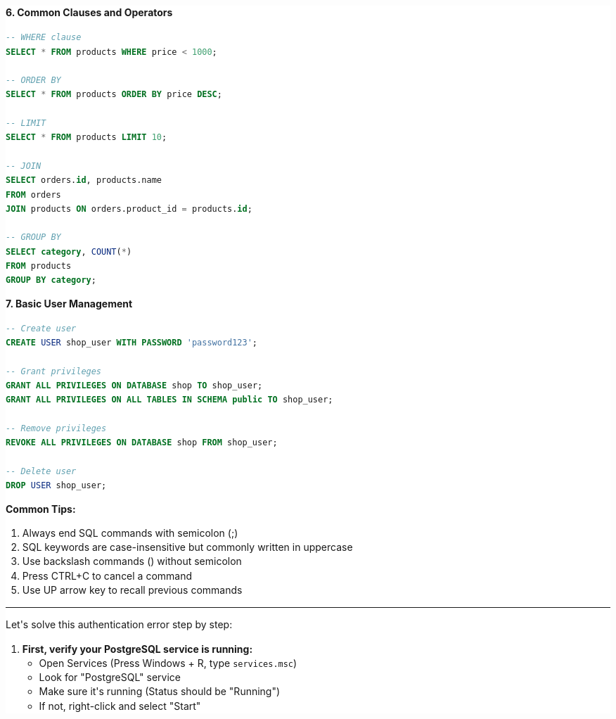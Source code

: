 **6. Common Clauses and Operators**
```sql
-- WHERE clause
SELECT * FROM products WHERE price < 1000;

-- ORDER BY
SELECT * FROM products ORDER BY price DESC;

-- LIMIT
SELECT * FROM products LIMIT 10;

-- JOIN
SELECT orders.id, products.name 
FROM orders 
JOIN products ON orders.product_id = products.id;

-- GROUP BY
SELECT category, COUNT(*) 
FROM products 
GROUP BY category;
```

**7. Basic User Management**
```sql
-- Create user
CREATE USER shop_user WITH PASSWORD 'password123';

-- Grant privileges
GRANT ALL PRIVILEGES ON DATABASE shop TO shop_user;
GRANT ALL PRIVILEGES ON ALL TABLES IN SCHEMA public TO shop_user;

-- Remove privileges
REVOKE ALL PRIVILEGES ON DATABASE shop FROM shop_user;

-- Delete user
DROP USER shop_user;
```

**Common Tips:**
1. Always end SQL commands with semicolon (;)
2. SQL keywords are case-insensitive but commonly written in uppercase
3. Use backslash commands (\) without semicolon
4. Press CTRL+C to cancel a command
5. Use UP arrow key to recall previous commands

---

Let's solve this authentication error step by step:

1. **First, verify your PostgreSQL service is running:**
   - Open Services (Press Windows + R, type `services.msc`)
   - Look for "PostgreSQL" service
   - Make sure it's running (Status should be "Running")
   - If not, right-click and select "Start"
